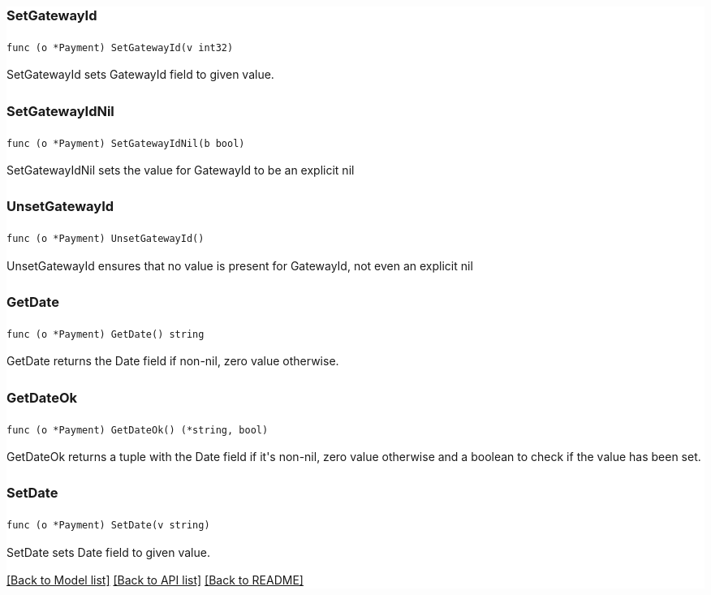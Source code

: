 ### SetGatewayId

`func (o *Payment) SetGatewayId(v int32)`

SetGatewayId sets GatewayId field to given value.


### SetGatewayIdNil

`func (o *Payment) SetGatewayIdNil(b bool)`

 SetGatewayIdNil sets the value for GatewayId to be an explicit nil

### UnsetGatewayId
`func (o *Payment) UnsetGatewayId()`

UnsetGatewayId ensures that no value is present for GatewayId, not even an explicit nil
### GetDate

`func (o *Payment) GetDate() string`

GetDate returns the Date field if non-nil, zero value otherwise.

### GetDateOk

`func (o *Payment) GetDateOk() (*string, bool)`

GetDateOk returns a tuple with the Date field if it's non-nil, zero value otherwise
and a boolean to check if the value has been set.

### SetDate

`func (o *Payment) SetDate(v string)`

SetDate sets Date field to given value.



[[Back to Model list]](../README.md#documentation-for-models) [[Back to API list]](../README.md#documentation-for-api-endpoints) [[Back to README]](../README.md)


